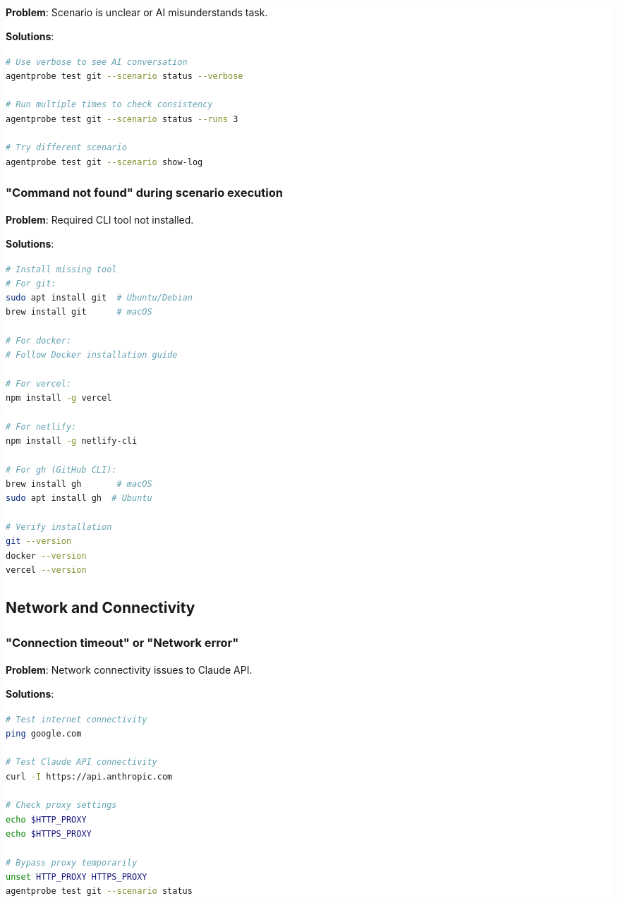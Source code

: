 **Problem**: Scenario is unclear or AI misunderstands task.

**Solutions**:
```bash
# Use verbose to see AI conversation
agentprobe test git --scenario status --verbose

# Run multiple times to check consistency
agentprobe test git --scenario status --runs 3

# Try different scenario
agentprobe test git --scenario show-log
```

### "Command not found" during scenario execution

**Problem**: Required CLI tool not installed.

**Solutions**:
```bash
# Install missing tool
# For git:
sudo apt install git  # Ubuntu/Debian
brew install git      # macOS

# For docker:
# Follow Docker installation guide

# For vercel:
npm install -g vercel

# For netlify:
npm install -g netlify-cli

# For gh (GitHub CLI):
brew install gh       # macOS
sudo apt install gh  # Ubuntu

# Verify installation
git --version
docker --version
vercel --version
```

## Network and Connectivity

### "Connection timeout" or "Network error"

**Problem**: Network connectivity issues to Claude API.

**Solutions**:
```bash
# Test internet connectivity
ping google.com

# Test Claude API connectivity
curl -I https://api.anthropic.com

# Check proxy settings
echo $HTTP_PROXY
echo $HTTPS_PROXY

# Bypass proxy temporarily
unset HTTP_PROXY HTTPS_PROXY
agentprobe test git --scenario status
```